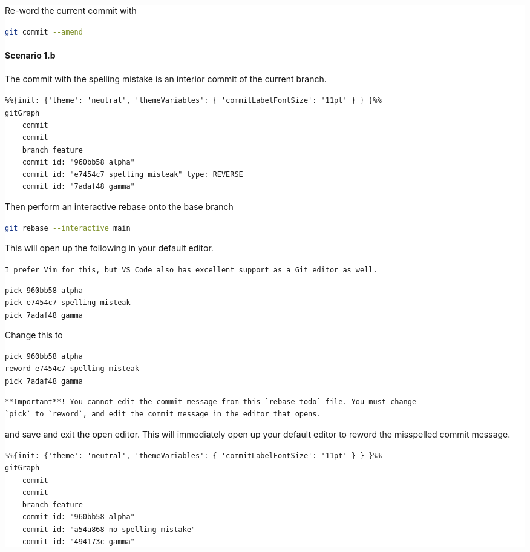 Re-word the current commit with
```sh
git commit --amend
```

#### Scenario 1.b
The commit with the spelling mistake is an interior commit of the current branch.
```mermaid
%%{init: {'theme': 'neutral', 'themeVariables': { 'commitLabelFontSize': '11pt' } } }%%
gitGraph
    commit
    commit
    branch feature
    commit id: "960bb58 alpha"
    commit id: "e7454c7 spelling misteak" type: REVERSE
    commit id: "7adaf48 gamma"
```

Then perform an interactive rebase onto the base branch
```sh
git rebase --interactive main
```
This will open up the following in your default editor.
```{info}
I prefer Vim for this, but VS Code also has excellent support as a Git editor as well.
```

```text
pick 960bb58 alpha
pick e7454c7 spelling misteak
pick 7adaf48 gamma
```

Change this to
```text
pick 960bb58 alpha
reword e7454c7 spelling misteak
pick 7adaf48 gamma
```
```{warning}
**Important**! You cannot edit the commit message from this `rebase-todo` file. You must change
`pick` to `reword`, and edit the commit message in the editor that opens.
```
and save and exit the open editor.
This will immediately open up your default editor to reword the misspelled commit message.

```mermaid
%%{init: {'theme': 'neutral', 'themeVariables': { 'commitLabelFontSize': '11pt' } } }%%
gitGraph
    commit
    commit
    branch feature
    commit id: "960bb58 alpha"
    commit id: "a54a868 no spelling mistake"
    commit id: "494173c gamma"
```
